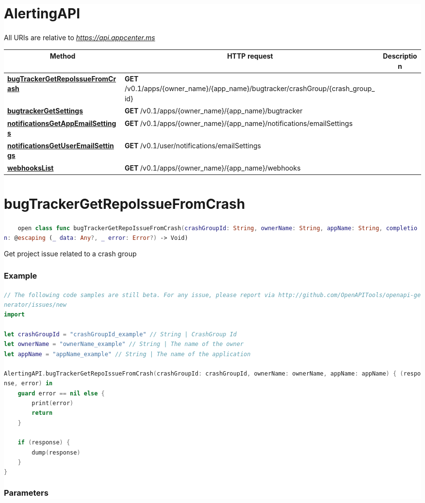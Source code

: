 # AlertingAPI

All URIs are relative to *https://api.appcenter.ms*

Method | HTTP request | Description
------------- | ------------- | -------------
[**bugTrackerGetRepoIssueFromCrash**](AlertingAPI.md#bugtrackergetrepoissuefromcrash) | **GET** /v0.1/apps/{owner_name}/{app_name}/bugtracker/crashGroup/{crash_group_id} | 
[**bugtrackerGetSettings**](AlertingAPI.md#bugtrackergetsettings) | **GET** /v0.1/apps/{owner_name}/{app_name}/bugtracker | 
[**notificationsGetAppEmailSettings**](AlertingAPI.md#notificationsgetappemailsettings) | **GET** /v0.1/apps/{owner_name}/{app_name}/notifications/emailSettings | 
[**notificationsGetUserEmailSettings**](AlertingAPI.md#notificationsgetuseremailsettings) | **GET** /v0.1/user/notifications/emailSettings | 
[**webhooksList**](AlertingAPI.md#webhookslist) | **GET** /v0.1/apps/{owner_name}/{app_name}/webhooks | 


# **bugTrackerGetRepoIssueFromCrash**
```swift
    open class func bugTrackerGetRepoIssueFromCrash(crashGroupId: String, ownerName: String, appName: String, completion: @escaping (_ data: Any?, _ error: Error?) -> Void)
```



Get project issue related to a crash group

### Example 
```swift
// The following code samples are still beta. For any issue, please report via http://github.com/OpenAPITools/openapi-generator/issues/new
import 

let crashGroupId = "crashGroupId_example" // String | CrashGroup Id
let ownerName = "ownerName_example" // String | The name of the owner
let appName = "appName_example" // String | The name of the application

AlertingAPI.bugTrackerGetRepoIssueFromCrash(crashGroupId: crashGroupId, ownerName: ownerName, appName: appName) { (response, error) in
    guard error == nil else {
        print(error)
        return
    }

    if (response) {
        dump(response)
    }
}
```

### Parameters
